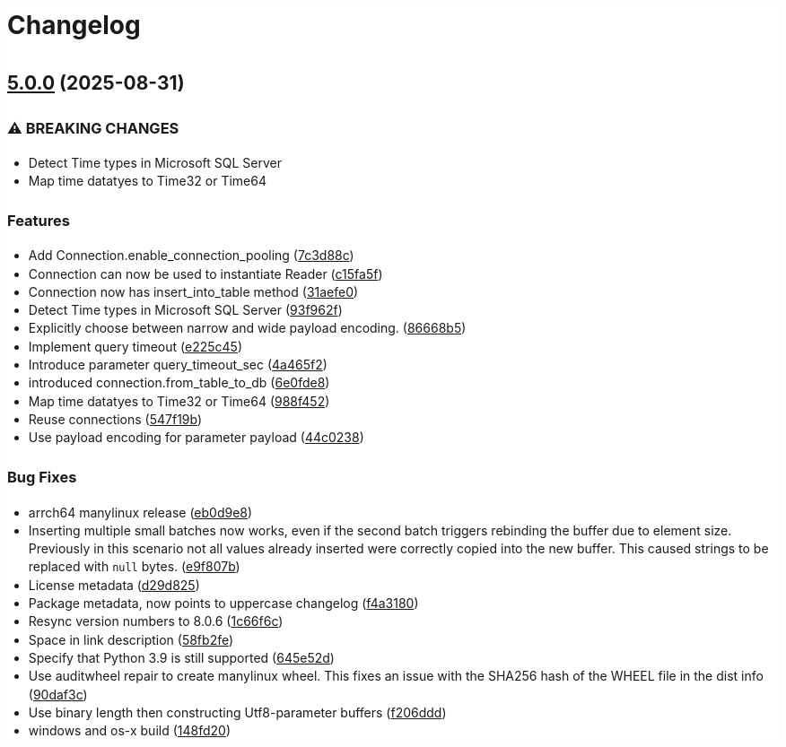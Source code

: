 # Changelog

## [5.0.0](https://github.com/pacman82/arrow-odbc-py/compare/v4.1.0...v5.0.0) (2025-08-31)


### ⚠ BREAKING CHANGES

* Detect Time types in Microsoft SQL Server
* Map time datatyes to Time32 or Time64

### Features

* Add Connection.enable_connection_pooling ([7c3d88c](https://github.com/pacman82/arrow-odbc-py/commit/7c3d88cc495c4dac27bff989b346584ad7dc6ba1))
* Connection can now be used to instantiate Reader ([c15fa5f](https://github.com/pacman82/arrow-odbc-py/commit/c15fa5f3e4e03e21075af6f4a5ee9059326ba87f))
* Connection now has insert_into_table method ([31aefe0](https://github.com/pacman82/arrow-odbc-py/commit/31aefe0a4c5816de69341c212cd9ebfc441ae00e))
* Detect Time types in Microsoft SQL Server ([93f962f](https://github.com/pacman82/arrow-odbc-py/commit/93f962f84024d1f4c863e8a8edae21c2fbb731a4))
* Explicitly choose between narrow and wide payload encoding. ([86668b5](https://github.com/pacman82/arrow-odbc-py/commit/86668b5196741a045eb97fb7e696b9fe2c8de943))
* Implement query timeout ([e225c45](https://github.com/pacman82/arrow-odbc-py/commit/e225c455a5a8be909737ec194667523f37e27fd5))
* Introduce parameter query_timeout_sec ([4a465f2](https://github.com/pacman82/arrow-odbc-py/commit/4a465f245bd1a74b05151f1cb55d05aec7bb0151))
* introduced connection.from_table_to_db ([6e0fde8](https://github.com/pacman82/arrow-odbc-py/commit/6e0fde80088951f429a9aa4973d65820f57bf6a1))
* Map time datatyes to Time32 or Time64 ([988f452](https://github.com/pacman82/arrow-odbc-py/commit/988f4529bf41609395f1b411e0c6b6eec4ac5c1d))
* Reuse connections ([547f19b](https://github.com/pacman82/arrow-odbc-py/commit/547f19be68bd0ed94dd52b4e6ff72716ba7a4976))
* Use payload encoding for parameter payload ([44c0238](https://github.com/pacman82/arrow-odbc-py/commit/44c02386d97d06e0011888f561eac063bdc64de8))


### Bug Fixes

* arrch64 manylinux release ([eb0d9e8](https://github.com/pacman82/arrow-odbc-py/commit/eb0d9e825d108094ea754ea9644489985fd2af22))
* Inserting multiple small batches now works, even if the second batch triggers rebinding the buffer due to element size. Previously in this scenario not all values already inserted were correctly copied into the new buffer. This caused strings to be replaced with `null` bytes. ([e9f807b](https://github.com/pacman82/arrow-odbc-py/commit/e9f807b3184c65d922e673f18942a36004180400))
* License metadata ([d29d825](https://github.com/pacman82/arrow-odbc-py/commit/d29d825e97c5580b420a4a38e1d1517113264b16))
* Package metadata, now points to uppercase changelog ([f4a3180](https://github.com/pacman82/arrow-odbc-py/commit/f4a318050403888ee7ec476c2fdd045ea5bd6425))
* Resync version numbers to 8.0.6 ([1c66f6c](https://github.com/pacman82/arrow-odbc-py/commit/1c66f6cbb2fdc98208782b593db99954428c64dd))
* Space in link description ([58fb2fe](https://github.com/pacman82/arrow-odbc-py/commit/58fb2fe75ac5886ce6c0afb0e9af2bc57e335c33))
* Specify that Python 3.9 is still supported ([645e52d](https://github.com/pacman82/arrow-odbc-py/commit/645e52d597c223ae8241d28ecf0d2942e33c4a5c))
* Use auditwheel repair to create manylinux wheel. This fixes an issue with the SHA256 hash of the WHEEL file in the dist info ([90daf3c](https://github.com/pacman82/arrow-odbc-py/commit/90daf3c5b0294be0c2aba418665eae2633b2d27b))
* Use binary length then constructing Utf8-parameter buffers ([f206ddd](https://github.com/pacman82/arrow-odbc-py/commit/f206dddb04085f77e19fd7e021c2056d0329a25f))
* windows and os-x build ([148fd20](https://github.com/pacman82/arrow-odbc-py/commit/148fd20984432d1d75c3de8c31ca12f3cd067afe))
